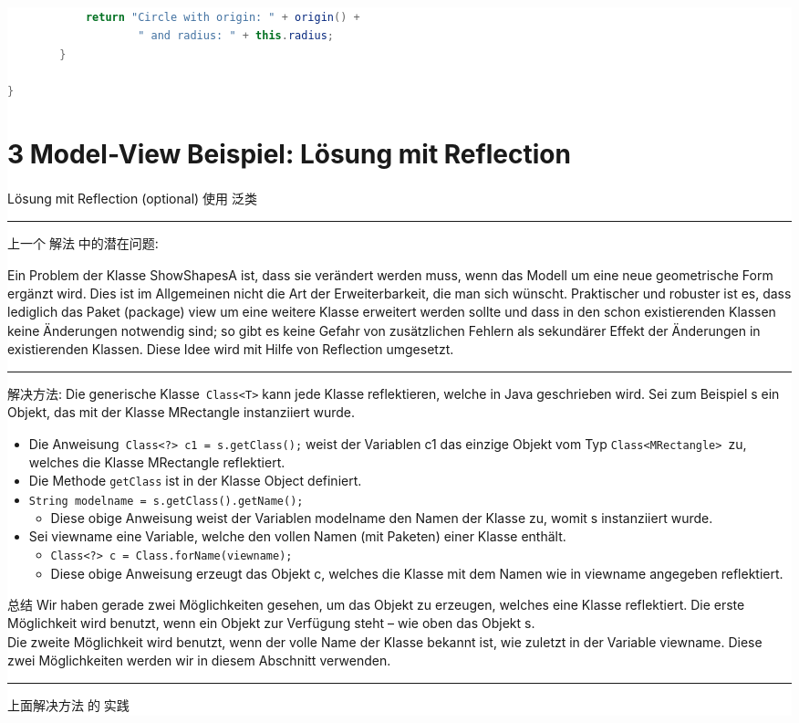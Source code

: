 ```java
            return "Circle with origin: " + origin() + 
                    " and radius: " + this.radius;
        }

}

```


# 3 Model-View Beispiel:  Lösung mit Reflection 
Lösung mit Reflection (optional)
使用 泛类

---
上一个 解法 中的潜在问题:

Ein Problem der Klasse ShowShapesA ist, dass sie verändert werden muss, wenn das Modell um eine neue geometrische Form ergänzt wird. 
Dies ist im Allgemeinen nicht die Art der Erweiterbarkeit, die man sich wünscht. 
Praktischer und robuster ist es, dass lediglich das Paket (package) view um eine weitere Klasse erweitert werden sollte und dass in den schon existierenden Klassen keine Änderungen notwendig sind; so gibt es keine Gefahr von zusätzlichen Fehlern als sekundärer Effekt der Änderungen in existierenden Klassen. 
Diese Idee wird mit Hilfe von Reflection umgesetzt. 

---

解决方法: 
Die generische Klasse` Class<T>` kann jede Klasse reflektieren, welche in Java geschrieben wird. 
Sei zum Beispiel s ein Objekt, das mit der Klasse MRectangle instanziiert wurde. 

- Die Anweisung` Class<?> c1 = s.getClass();` weist der Variablen c1 das einzige Objekt vom Typ `Class<MRectangle> `zu, welches die Klasse MRectangle reflektiert. 
- Die Methode `getClass` ist in der Klasse Object definiert. 
- `String modelname = s.getClass().getName();`
	- Diese obige Anweisung weist der Variablen modelname den Namen der Klasse zu, womit s instanziiert wurde. 
- Sei viewname eine Variable, welche den vollen Namen (mit Paketen) einer Klasse enthält. 
	- `Class<?> c = Class.forName(viewname);`   
	- Diese obige Anweisung erzeugt das Objekt c, welches die Klasse mit dem Namen wie in viewname angegeben reflektiert.

总结
Wir haben gerade zwei Möglichkeiten gesehen, um das Objekt zu erzeugen, welches eine Klasse reflektiert. 
Die erste Möglichkeit wird benutzt, wenn ein Objekt zur Verfügung steht – wie oben das Objekt s.  
Die zweite Möglichkeit wird benutzt, wenn der volle Name der Klasse bekannt ist, wie zuletzt in der Variable viewname. 
Diese zwei Möglichkeiten werden wir in diesem Abschnitt verwenden.

---
上面解决方法 的 实践
